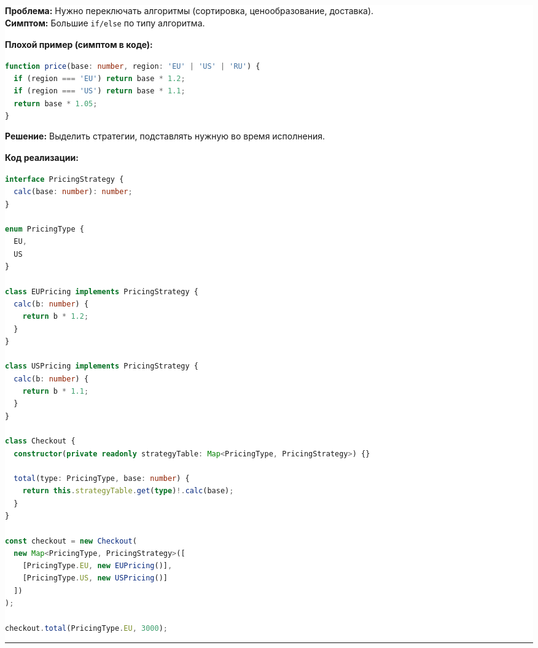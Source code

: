 **Проблема:** Нужно переключать алгоритмы (сортировка, ценообразование, доставка).  
**Симптом:** Большие `if/else` по типу алгоритма.

**Плохой пример (симптом в коде):**

```typescript
function price(base: number, region: 'EU' | 'US' | 'RU') {  
  if (region === 'EU') return base * 1.2;  
  if (region === 'US') return base * 1.1;  
  return base * 1.05;  
}
```

**Решение:** Выделить стратегии, подставлять нужную во время исполнения.

**Код реализации:**

```typescript
interface PricingStrategy {  
  calc(base: number): number;  
}  
  
enum PricingType {  
  EU,  
  US  
}  
  
class EUPricing implements PricingStrategy {  
  calc(b: number) {  
    return b * 1.2;  
  }  
}  
  
class USPricing implements PricingStrategy {  
  calc(b: number) {  
    return b * 1.1;  
  }  
}  
  
class Checkout {  
  constructor(private readonly strategyTable: Map<PricingType, PricingStrategy>) {}  
  
  total(type: PricingType, base: number) {  
    return this.strategyTable.get(type)!.calc(base);  
  }  
}  
  
const checkout = new Checkout(  
  new Map<PricingType, PricingStrategy>([  
    [PricingType.EU, new EUPricing()],  
    [PricingType.US, new USPricing()]  
  ])  
);  
  
checkout.total(PricingType.EU, 3000);
```

---